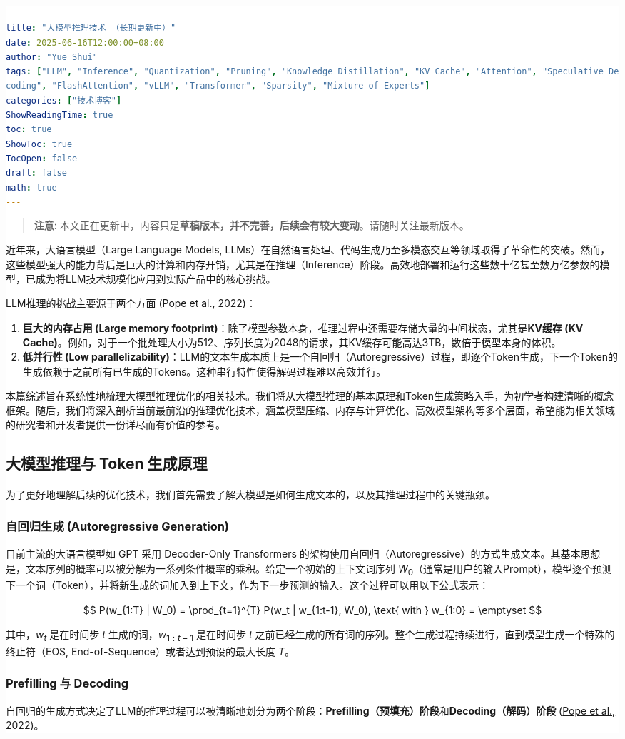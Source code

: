 ```yaml
---
title: "大模型推理技术 （长期更新中）"
date: 2025-06-16T12:00:00+08:00
author: "Yue Shui"
tags: ["LLM", "Inference", "Quantization", "Pruning", "Knowledge Distillation", "KV Cache", "Attention", "Speculative Decoding", "FlashAttention", "vLLM", "Transformer", "Sparsity", "Mixture of Experts"]
categories: ["技术博客"]
ShowReadingTime: true
toc: true
ShowToc: true
TocOpen: false
draft: false
math: true
---
```


> **注意**: 本文正在更新中，内容只是**草稿版本，并不完善，后续会有较大变动**。请随时关注最新版本。

近年来，大语言模型（Large Language Models, LLMs）在自然语言处理、代码生成乃至多模态交互等领域取得了革命性的突破。然而，这些模型强大的能力背后是巨大的计算和内存开销，尤其是在推理（Inference）阶段。高效地部署和运行这些数十亿甚至数万亿参数的模型，已成为将LLM技术规模化应用到实际产品中的核心挑战。

LLM推理的挑战主要源于两个方面 ([Pope et al., 2022](https://arxiv.org/abs/2211.05102))：

1.  **巨大的内存占用 (Large memory footprint)**：除了模型参数本身，推理过程中还需要存储大量的中间状态，尤其是**KV缓存 (KV Cache)**。例如，对于一个批处理大小为512、序列长度为2048的请求，其KV缓存可能高达3TB，数倍于模型本身的体积。
2.  **低并行性 (Low parallelizability)**：LLM的文本生成本质上是一个自回归（Autoregressive）过程，即逐个Token生成，下一个Token的生成依赖于之前所有已生成的Tokens。这种串行特性使得解码过程难以高效并行。

本篇综述旨在系统性地梳理大模型推理优化的相关技术。我们将从大模型推理的基本原理和Token生成策略入手，为初学者构建清晰的概念框架。随后，我们将深入剖析当前最前沿的推理优化技术，涵盖模型压缩、内存与计算优化、高效模型架构等多个层面，希望能为相关领域的研究者和开发者提供一份详尽而有价值的参考。

## 大模型推理与 Token 生成原理

为了更好地理解后续的优化技术，我们首先需要了解大模型是如何生成文本的，以及其推理过程中的关键瓶颈。

### 自回归生成 (Autoregressive Generation)

目前主流的大语言模型如 GPT 采用 Decoder-Only Transformers 的架构使用自回归（Autoregressive）的方式生成文本。其基本思想是，文本序列的概率可以被分解为一系列条件概率的乘积。给定一个初始的上下文词序列 $W_0$（通常是用户的输入Prompt），模型逐个预测下一个词（Token），并将新生成的词加入到上下文，作为下一步预测的输入。这个过程可以用以下公式表示：

$$
P(w_{1:T} | W_0) = \prod_{t=1}^{T} P(w_t | w_{1:t-1}, W_0), \text{ with } w_{1:0} = \emptyset
$$

其中，$w_t$ 是在时间步 $t$ 生成的词，$w_{1:t-1}$ 是在时间步 $t$ 之前已经生成的所有词的序列。整个生成过程持续进行，直到模型生成一个特殊的终止符（EOS, End-of-Sequence）或者达到预设的最大长度 $T$。

### Prefilling 与 Decoding

自回归的生成方式决定了LLM的推理过程可以被清晰地划分为两个阶段：**Prefilling（预填充）阶段**和**Decoding（解码）阶段** ([Pope et al., 2022](https://arxiv.org/abs/2211.05102))。
